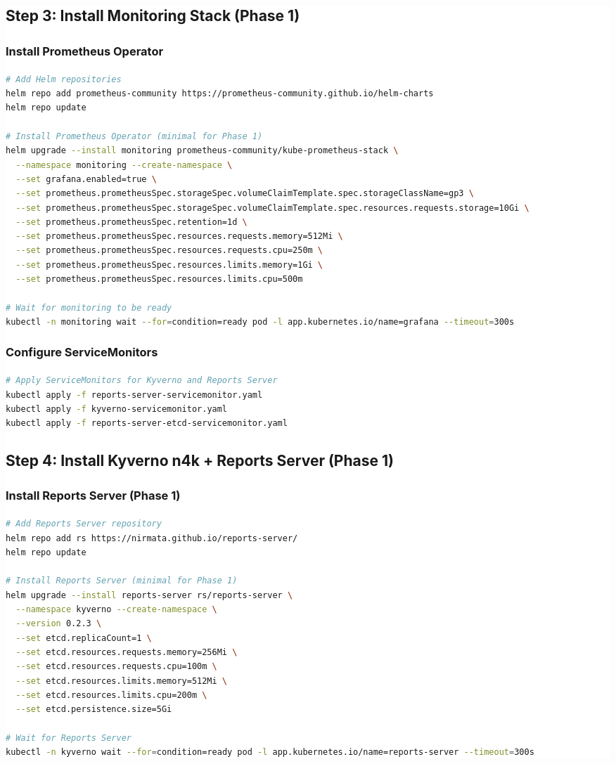 ## Step 3: Install Monitoring Stack (Phase 1)

### Install Prometheus Operator
```bash
# Add Helm repositories
helm repo add prometheus-community https://prometheus-community.github.io/helm-charts
helm repo update

# Install Prometheus Operator (minimal for Phase 1)
helm upgrade --install monitoring prometheus-community/kube-prometheus-stack \
  --namespace monitoring --create-namespace \
  --set grafana.enabled=true \
  --set prometheus.prometheusSpec.storageSpec.volumeClaimTemplate.spec.storageClassName=gp3 \
  --set prometheus.prometheusSpec.storageSpec.volumeClaimTemplate.spec.resources.requests.storage=10Gi \
  --set prometheus.prometheusSpec.retention=1d \
  --set prometheus.prometheusSpec.resources.requests.memory=512Mi \
  --set prometheus.prometheusSpec.resources.requests.cpu=250m \
  --set prometheus.prometheusSpec.resources.limits.memory=1Gi \
  --set prometheus.prometheusSpec.resources.limits.cpu=500m

# Wait for monitoring to be ready
kubectl -n monitoring wait --for=condition=ready pod -l app.kubernetes.io/name=grafana --timeout=300s
```

### Configure ServiceMonitors
```bash
# Apply ServiceMonitors for Kyverno and Reports Server
kubectl apply -f reports-server-servicemonitor.yaml
kubectl apply -f kyverno-servicemonitor.yaml
kubectl apply -f reports-server-etcd-servicemonitor.yaml
```

## Step 4: Install Kyverno n4k + Reports Server (Phase 1)

### Install Reports Server (Phase 1)
```bash
# Add Reports Server repository
helm repo add rs https://nirmata.github.io/reports-server/
helm repo update

# Install Reports Server (minimal for Phase 1)
helm upgrade --install reports-server rs/reports-server \
  --namespace kyverno --create-namespace \
  --version 0.2.3 \
  --set etcd.replicaCount=1 \
  --set etcd.resources.requests.memory=256Mi \
  --set etcd.resources.requests.cpu=100m \
  --set etcd.resources.limits.memory=512Mi \
  --set etcd.resources.limits.cpu=200m \
  --set etcd.persistence.size=5Gi

# Wait for Reports Server
kubectl -n kyverno wait --for=condition=ready pod -l app.kubernetes.io/name=reports-server --timeout=300s
```

